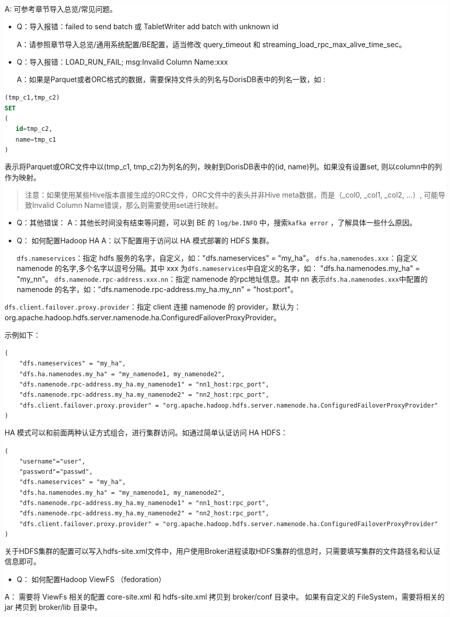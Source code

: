   A: 可参考章节导入总览/常见问题。   

* Q：导入报错：failed to send batch 或 TabletWriter add batch with unknown id

  A：请参照章节导入总览/通用系统配置/BE配置，适当修改 query\_timeout 和 streaming\_load\_rpc\_max\_alive\_time\_sec。   

* Q：导入报错：LOAD\_RUN\_FAIL; msg:Invalid Column Name:xxx

  A：如果是Parquet或者ORC格式的数据，需要保持文件头的列名与DorisDB表中的列名一致，如 :

```sql
(tmp_c1,tmp_c2)
SET
(
   id=tmp_c2,
   name=tmp_c1
)
```

表示将Parquet或ORC文件中以\(tmp\_c1, tmp\_c2\)为列名的列，映射到DorisDB表中的\(id, name\)列。如果没有设置set, 则以column中的列作为映射。

> 注意：如果使用某些Hive版本直接生成的ORC文件，ORC文件中的表头并非Hive meta数据，而是（\_col0, \_col1, \_col2, ...）, 可能导致Invalid Column Name错误，那么则需要使用set进行映射。

* Q：其他错误： A：其他长时间没有结束等问题，可以到 BE 的 `log/be.INFO` 中，搜索`kafka error` ，了解具体一些什么原因。
* Q： 如何配置Hadoop HA A：以下配置用于访问以 HA 模式部署的 HDFS 集群。

  `dfs.nameservices`：指定 hdfs 服务的名字，自定义，如："dfs.nameservices" = "my\_ha"。 `dfs.ha.namenodes.xxx`：自定义 namenode 的名字,多个名字以逗号分隔。其中 xxx 为`dfs.nameservices`中自定义的名字，如： "dfs.ha.namenodes.my\_ha" = "my\_nn"。 `dfs.namenode.rpc-address.xxx.nn`：指定 namenode 的rpc地址信息。其中 nn 表示`dfs.ha.namenodes.xxx`中配置的 namenode 的名字，如："dfs.namenode.rpc-address.my\_ha.my\_nn" = "host:port"。

`dfs.client.failover.proxy.provider`：指定 client 连接 namenode 的 provider，默认为：org.apache.hadoop.hdfs.server.namenode.ha.ConfiguredFailoverProxyProvider。

示例如下：

```text
(
    "dfs.nameservices" = "my_ha",
    "dfs.ha.namenodes.my_ha" = "my_namenode1, my_namenode2",
    "dfs.namenode.rpc-address.my_ha.my_namenode1" = "nn1_host:rpc_port",
    "dfs.namenode.rpc-address.my_ha.my_namenode2" = "nn2_host:rpc_port",
    "dfs.client.failover.proxy.provider" = "org.apache.hadoop.hdfs.server.namenode.ha.ConfiguredFailoverProxyProvider"
)
```

HA 模式可以和前面两种认证方式组合，进行集群访问。如通过简单认证访问 HA HDFS：

```text
(
    "username"="user",
    "password"="passwd",
    "dfs.nameservices" = "my_ha",
    "dfs.ha.namenodes.my_ha" = "my_namenode1, my_namenode2",
    "dfs.namenode.rpc-address.my_ha.my_namenode1" = "nn1_host:rpc_port",
    "dfs.namenode.rpc-address.my_ha.my_namenode2" = "nn2_host:rpc_port",
    "dfs.client.failover.proxy.provider" = "org.apache.hadoop.hdfs.server.namenode.ha.ConfiguredFailoverProxyProvider"
)
```

关于HDFS集群的配置可以写入hdfs-site.xml文件中，用户使用Broker进程读取HDFS集群的信息时，只需要填写集群的文件路径名和认证信息即可。

* Q： 如何配置Hadoop ViewFS （fedoration）

A： 需要将 ViewFs 相关的配置 core-site.xml 和 hdfs-site.xml 拷贝到 broker/conf 目录中。 如果有自定义的 FileSystem，需要将相关的 jar 拷贝到 broker/lib 目录中。

